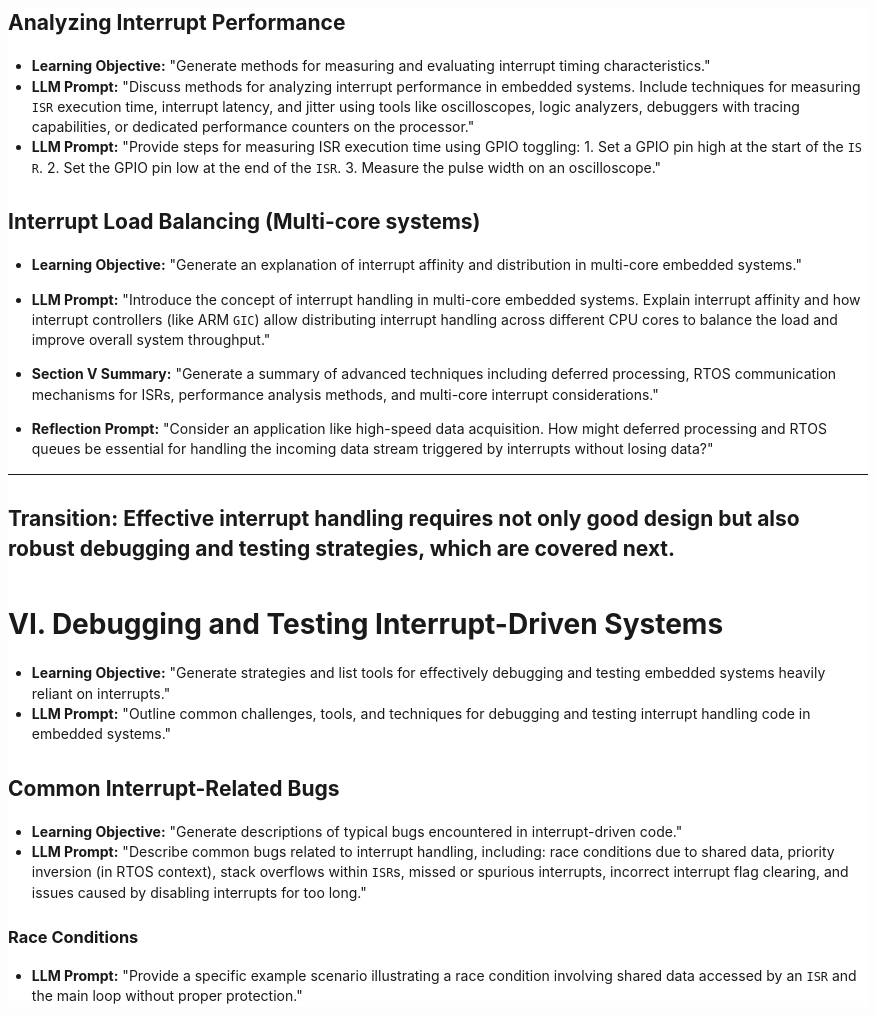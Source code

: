 ## Analyzing Interrupt Performance
*   **Learning Objective:** "Generate methods for measuring and evaluating interrupt timing characteristics."
*   **LLM Prompt:** "Discuss methods for analyzing interrupt performance in embedded systems. Include techniques for measuring `ISR` execution time, interrupt latency, and jitter using tools like oscilloscopes, logic analyzers, debuggers with tracing capabilities, or dedicated performance counters on the processor."
*   **LLM Prompt:** "Provide steps for measuring ISR execution time using GPIO toggling: 1. Set a GPIO pin high at the start of the `ISR`. 2. Set the GPIO pin low at the end of the `ISR`. 3. Measure the pulse width on an oscilloscope."

## Interrupt Load Balancing (Multi-core systems)
*   **Learning Objective:** "Generate an explanation of interrupt affinity and distribution in multi-core embedded systems."
*   **LLM Prompt:** "Introduce the concept of interrupt handling in multi-core embedded systems. Explain interrupt affinity and how interrupt controllers (like ARM `GIC`) allow distributing interrupt handling across different CPU cores to balance the load and improve overall system throughput."

*   **Section V Summary:** "Generate a summary of advanced techniques including deferred processing, RTOS communication mechanisms for ISRs, performance analysis methods, and multi-core interrupt considerations."
*   **Reflection Prompt:** "Consider an application like high-speed data acquisition. How might deferred processing and RTOS queues be essential for handling the incoming data stream triggered by interrupts without losing data?"

---
**Transition:** Effective interrupt handling requires not only good design but also robust debugging and testing strategies, which are covered next.
---

# VI. Debugging and Testing Interrupt-Driven Systems
*   **Learning Objective:** "Generate strategies and list tools for effectively debugging and testing embedded systems heavily reliant on interrupts."
*   **LLM Prompt:** "Outline common challenges, tools, and techniques for debugging and testing interrupt handling code in embedded systems."

## Common Interrupt-Related Bugs
*   **Learning Objective:** "Generate descriptions of typical bugs encountered in interrupt-driven code."
*   **LLM Prompt:** "Describe common bugs related to interrupt handling, including: race conditions due to shared data, priority inversion (in RTOS context), stack overflows within `ISR`s, missed or spurious interrupts, incorrect interrupt flag clearing, and issues caused by disabling interrupts for too long."

### Race Conditions
*   **LLM Prompt:** "Provide a specific example scenario illustrating a race condition involving shared data accessed by an `ISR` and the main loop without proper protection."
